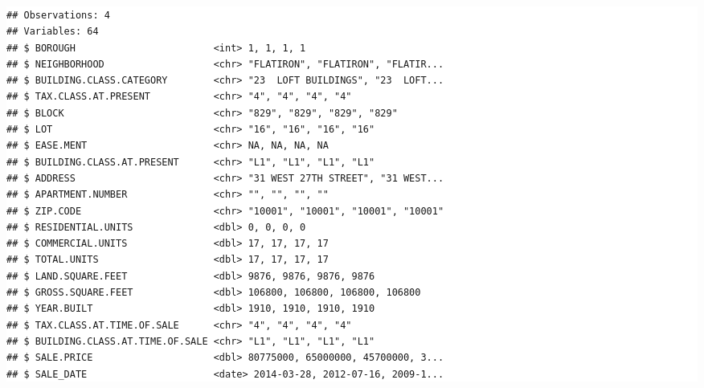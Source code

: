     ## Observations: 4
    ## Variables: 64
    ## $ BOROUGH                        <int> 1, 1, 1, 1
    ## $ NEIGHBORHOOD                   <chr> "FLATIRON", "FLATIRON", "FLATIR...
    ## $ BUILDING.CLASS.CATEGORY        <chr> "23  LOFT BUILDINGS", "23  LOFT...
    ## $ TAX.CLASS.AT.PRESENT           <chr> "4", "4", "4", "4"
    ## $ BLOCK                          <chr> "829", "829", "829", "829"
    ## $ LOT                            <chr> "16", "16", "16", "16"
    ## $ EASE.MENT                      <chr> NA, NA, NA, NA
    ## $ BUILDING.CLASS.AT.PRESENT      <chr> "L1", "L1", "L1", "L1"
    ## $ ADDRESS                        <chr> "31 WEST 27TH STREET", "31 WEST...
    ## $ APARTMENT.NUMBER               <chr> "", "", "", ""
    ## $ ZIP.CODE                       <chr> "10001", "10001", "10001", "10001"
    ## $ RESIDENTIAL.UNITS              <dbl> 0, 0, 0, 0
    ## $ COMMERCIAL.UNITS               <dbl> 17, 17, 17, 17
    ## $ TOTAL.UNITS                    <dbl> 17, 17, 17, 17
    ## $ LAND.SQUARE.FEET               <dbl> 9876, 9876, 9876, 9876
    ## $ GROSS.SQUARE.FEET              <dbl> 106800, 106800, 106800, 106800
    ## $ YEAR.BUILT                     <dbl> 1910, 1910, 1910, 1910
    ## $ TAX.CLASS.AT.TIME.OF.SALE      <chr> "4", "4", "4", "4"
    ## $ BUILDING.CLASS.AT.TIME.OF.SALE <chr> "L1", "L1", "L1", "L1"
    ## $ SALE.PRICE                     <dbl> 80775000, 65000000, 45700000, 3...
    ## $ SALE_DATE                      <date> 2014-03-28, 2012-07-16, 2009-1...